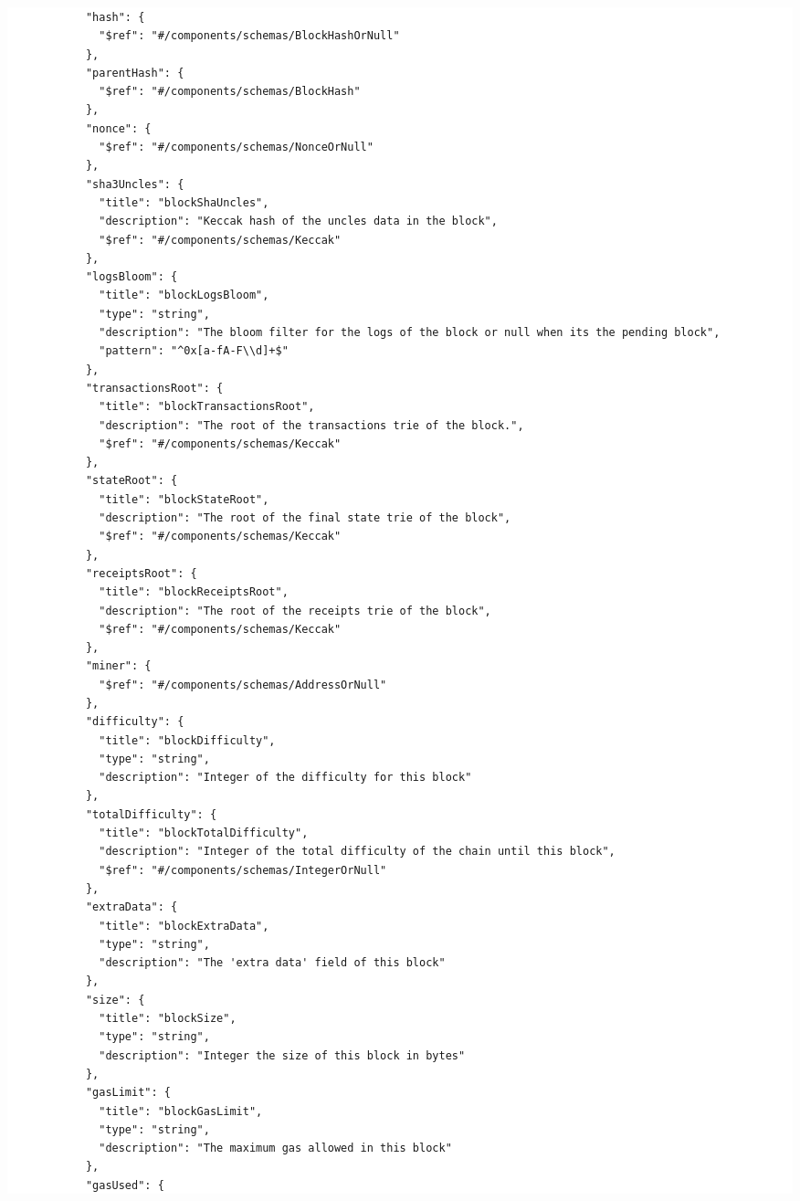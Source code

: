                 "hash": {
                  "$ref": "#/components/schemas/BlockHashOrNull"
                },
                "parentHash": {
                  "$ref": "#/components/schemas/BlockHash"
                },
                "nonce": {
                  "$ref": "#/components/schemas/NonceOrNull"
                },
                "sha3Uncles": {
                  "title": "blockShaUncles",
                  "description": "Keccak hash of the uncles data in the block",
                  "$ref": "#/components/schemas/Keccak"
                },
                "logsBloom": {
                  "title": "blockLogsBloom",
                  "type": "string",
                  "description": "The bloom filter for the logs of the block or null when its the pending block",
                  "pattern": "^0x[a-fA-F\\d]+$"
                },
                "transactionsRoot": {
                  "title": "blockTransactionsRoot",
                  "description": "The root of the transactions trie of the block.",
                  "$ref": "#/components/schemas/Keccak"
                },
                "stateRoot": {
                  "title": "blockStateRoot",
                  "description": "The root of the final state trie of the block",
                  "$ref": "#/components/schemas/Keccak"
                },
                "receiptsRoot": {
                  "title": "blockReceiptsRoot",
                  "description": "The root of the receipts trie of the block",
                  "$ref": "#/components/schemas/Keccak"
                },
                "miner": {
                  "$ref": "#/components/schemas/AddressOrNull"
                },
                "difficulty": {
                  "title": "blockDifficulty",
                  "type": "string",
                  "description": "Integer of the difficulty for this block"
                },
                "totalDifficulty": {
                  "title": "blockTotalDifficulty",
                  "description": "Integer of the total difficulty of the chain until this block",
                  "$ref": "#/components/schemas/IntegerOrNull"
                },
                "extraData": {
                  "title": "blockExtraData",
                  "type": "string",
                  "description": "The 'extra data' field of this block"
                },
                "size": {
                  "title": "blockSize",
                  "type": "string",
                  "description": "Integer the size of this block in bytes"
                },
                "gasLimit": {
                  "title": "blockGasLimit",
                  "type": "string",
                  "description": "The maximum gas allowed in this block"
                },
                "gasUsed": {